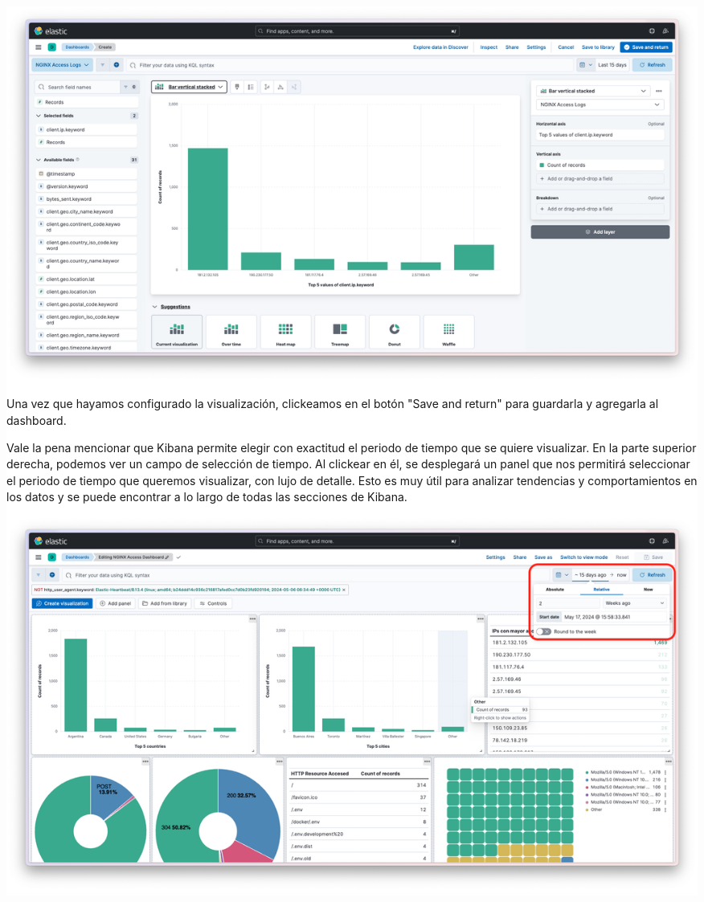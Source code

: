 ![Untitled](../img/analytics-dashboards-5.png)

Una vez que hayamos configurado la visualización, clickeamos en el botón "Save and return" para guardarla y agregarla al dashboard.

Vale la pena mencionar que Kibana permite elegir con exactitud el periodo de tiempo que se quiere visualizar. En la parte superior derecha, podemos ver un campo de selección de tiempo. Al clickear en él, se desplegará un panel que nos permitirá seleccionar el periodo de tiempo que queremos visualizar, con lujo de detalle. Esto es muy útil para analizar tendencias y comportamientos en los datos y se puede encontrar a lo largo de todas las secciones de Kibana.

![Untitled](../img/analytics-dashboards-3.png)
